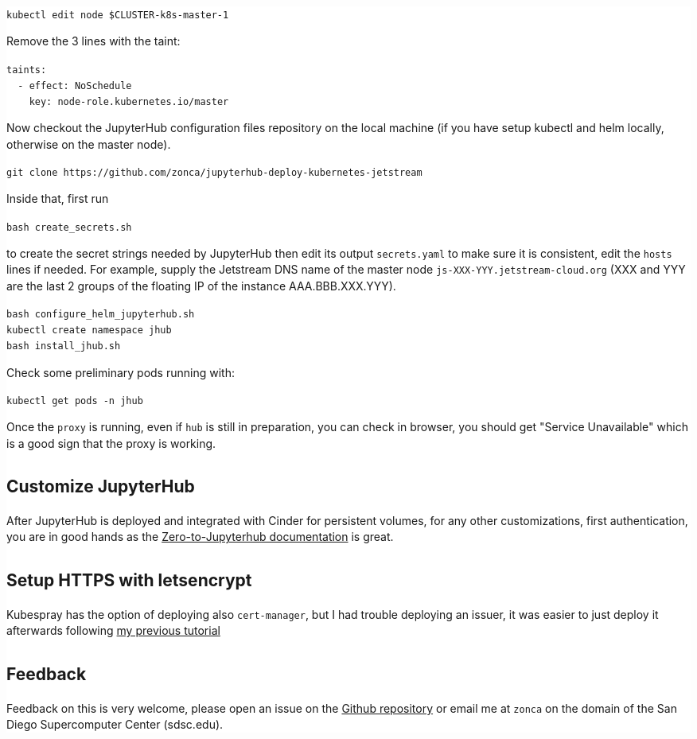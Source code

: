     kubectl edit node $CLUSTER-k8s-master-1

Remove the 3 lines with the taint:

```
taints:
  - effect: NoSchedule
    key: node-role.kubernetes.io/master
```

Now checkout the JupyterHub configuration files repository on the local machine (if you have setup kubectl and helm locally,
otherwise on the master node).

    git clone https://github.com/zonca/jupyterhub-deploy-kubernetes-jetstream

Inside that, first run

```
bash create_secrets.sh
```

to create the secret strings needed by JupyterHub then edit its output
`secrets.yaml` to make sure it is consistent, edit the `hosts` lines if needed. For example, supply the Jetstream DNS name of the master node `js-XXX-YYY.jetstream-cloud.org` (XXX and YYY are the last 2 groups of the floating IP of the instance AAA.BBB.XXX.YYY).

    bash configure_helm_jupyterhub.sh
    kubectl create namespace jhub
    bash install_jhub.sh

Check some preliminary pods running with:

    kubectl get pods -n jhub

Once the `proxy` is running, even if `hub` is still in preparation, you can check
in browser, you should get "Service Unavailable" which is a good sign that
the proxy is working.

## Customize JupyterHub

After JupyterHub is deployed and integrated with Cinder for persistent volumes,
for any other customizations, first authentication, you are in good hands as the
[Zero-to-Jupyterhub documentation](https://zero-to-jupyterhub.readthedocs.io/en/stable/extending-jupyterhub.html) is great.

## Setup HTTPS with letsencrypt

Kubespray has the option of deploying also `cert-manager`, but I had trouble deploying an issuer,
it was easier to just deploy it afterwards following [my previous tutorial](https://zonca.dev/2020/03/setup-https-kubernetes-letsencrypt.html)

## Feedback

Feedback on this is very welcome, please open an issue on the [Github repository](https://github.com/zonca/jupyterhub-deploy-kubernetes-jetstream) or email me at `zonca` on the domain of the San Diego Supercomputer Center (sdsc.edu).
